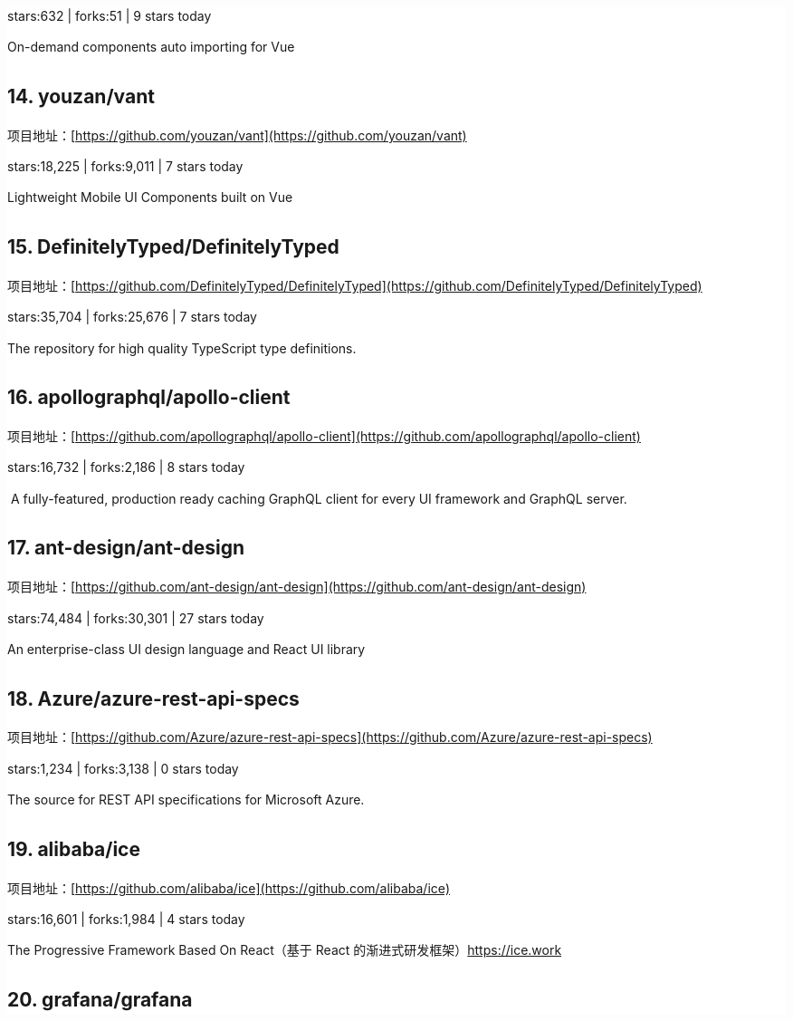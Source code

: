 stars:632 | forks:51 | 9 stars today 

 On-demand components auto importing for Vue

## 14. youzan/vant 

项目地址：[https://github.com/youzan/vant](https://github.com/youzan/vant)

stars:18,225 | forks:9,011 | 7 stars today 

Lightweight Mobile UI Components built on Vue

## 15. DefinitelyTyped/DefinitelyTyped 

项目地址：[https://github.com/DefinitelyTyped/DefinitelyTyped](https://github.com/DefinitelyTyped/DefinitelyTyped)

stars:35,704 | forks:25,676 | 7 stars today 

The repository for high quality TypeScript type definitions.

## 16. apollographql/apollo-client 

项目地址：[https://github.com/apollographql/apollo-client](https://github.com/apollographql/apollo-client)

stars:16,732 | forks:2,186 | 8 stars today 

  A fully-featured, production ready caching GraphQL client for every UI framework and GraphQL server.

## 17. ant-design/ant-design 

项目地址：[https://github.com/ant-design/ant-design](https://github.com/ant-design/ant-design)

stars:74,484 | forks:30,301 | 27 stars today 

An enterprise-class UI design language and React UI library

## 18. Azure/azure-rest-api-specs 

项目地址：[https://github.com/Azure/azure-rest-api-specs](https://github.com/Azure/azure-rest-api-specs)

stars:1,234 | forks:3,138 | 0 stars today 

The source for REST API specifications for Microsoft Azure.

## 19. alibaba/ice 

项目地址：[https://github.com/alibaba/ice](https://github.com/alibaba/ice)

stars:16,601 | forks:1,984 | 4 stars today 

 The Progressive Framework Based On React（基于 React 的渐进式研发框架）https://ice.work

## 20. grafana/grafana 
